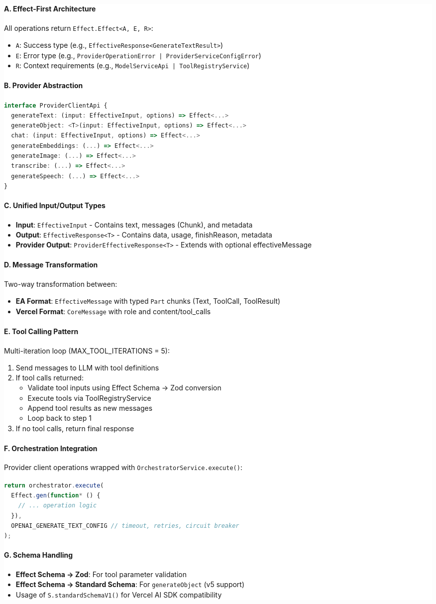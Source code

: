 #### A. **Effect-First Architecture**
All operations return `Effect.Effect<A, E, R>`:
- `A`: Success type (e.g., `EffectiveResponse<GenerateTextResult>`)
- `E`: Error type (e.g., `ProviderOperationError | ProviderServiceConfigError`)
- `R`: Context requirements (e.g., `ModelServiceApi | ToolRegistryService`)

#### B. **Provider Abstraction**
```typescript
interface ProviderClientApi {
  generateText: (input: EffectiveInput, options) => Effect<...>
  generateObject: <T>(input: EffectiveInput, options) => Effect<...>
  chat: (input: EffectiveInput, options) => Effect<...>
  generateEmbeddings: (...) => Effect<...>
  generateImage: (...) => Effect<...>
  transcribe: (...) => Effect<...>
  generateSpeech: (...) => Effect<...>
}
```

#### C. **Unified Input/Output Types**
- **Input**: `EffectiveInput` - Contains text, messages (Chunk), and metadata
- **Output**: `EffectiveResponse<T>` - Contains data, usage, finishReason, metadata
- **Provider Output**: `ProviderEffectiveResponse<T>` - Extends with optional effectiveMessage

#### D. **Message Transformation**
Two-way transformation between:
- **EA Format**: `EffectiveMessage` with typed `Part` chunks (Text, ToolCall, ToolResult)
- **Vercel Format**: `CoreMessage` with role and content/tool_calls

#### E. **Tool Calling Pattern**
Multi-iteration loop (MAX_TOOL_ITERATIONS = 5):
1. Send messages to LLM with tool definitions
2. If tool calls returned:
   - Validate tool inputs using Effect Schema → Zod conversion
   - Execute tools via ToolRegistryService
   - Append tool results as new messages
   - Loop back to step 1
3. If no tool calls, return final response

#### F. **Orchestration Integration**
Provider client operations wrapped with `OrchestratorService.execute()`:
```typescript
return orchestrator.execute(
  Effect.gen(function* () {
    // ... operation logic
  }),
  OPENAI_GENERATE_TEXT_CONFIG // timeout, retries, circuit breaker
);
```

#### G. **Schema Handling**
- **Effect Schema → Zod**: For tool parameter validation
- **Effect Schema → Standard Schema**: For `generateObject` (v5 support)
- Usage of `S.standardSchemaV1()` for Vercel AI SDK compatibility
